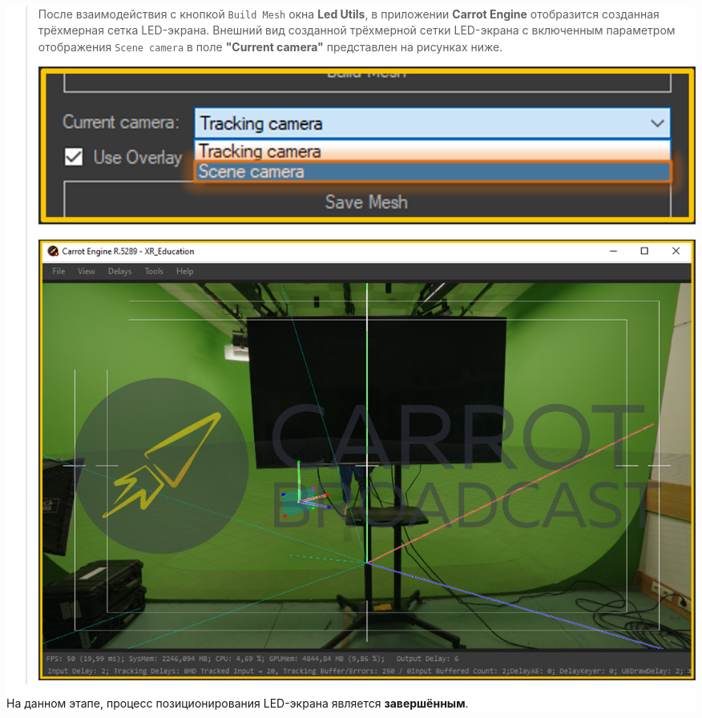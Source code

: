>После взаимодействия с кнопкой `Build Mesh` окна **Led Utils**, в приложении **Carrot Engine** отобразится созданная трёхмерная сетка LED-экрана. Внешний вид созданной трёхмерной сетки LED-экрана с включенным параметром отображения `Scene camera` в поле **"Current camera"** представлен на рисунках ниже.
>
>![EAM XR E Led Utils Current camera Field](..\images\1.1.6\Educational%20and%20Auxiliary%20Materials\Working%20with%20XR\EAM%20XR%20E%20Led%20Utils%20Current%20camera%20Field.png)
>
>![EAM XR E Scene Camera Windows after Adding the Mesh](..\images\1.1.6\Educational%20and%20Auxiliary%20Materials\Working%20with%20XR\EAM%20XR%20E%20Scene%20Camera%20Windows%20after%20Adding%20the%20Mesh.png)


На данном этапе, процесс позиционирования LED-экрана является **завершённым**.
